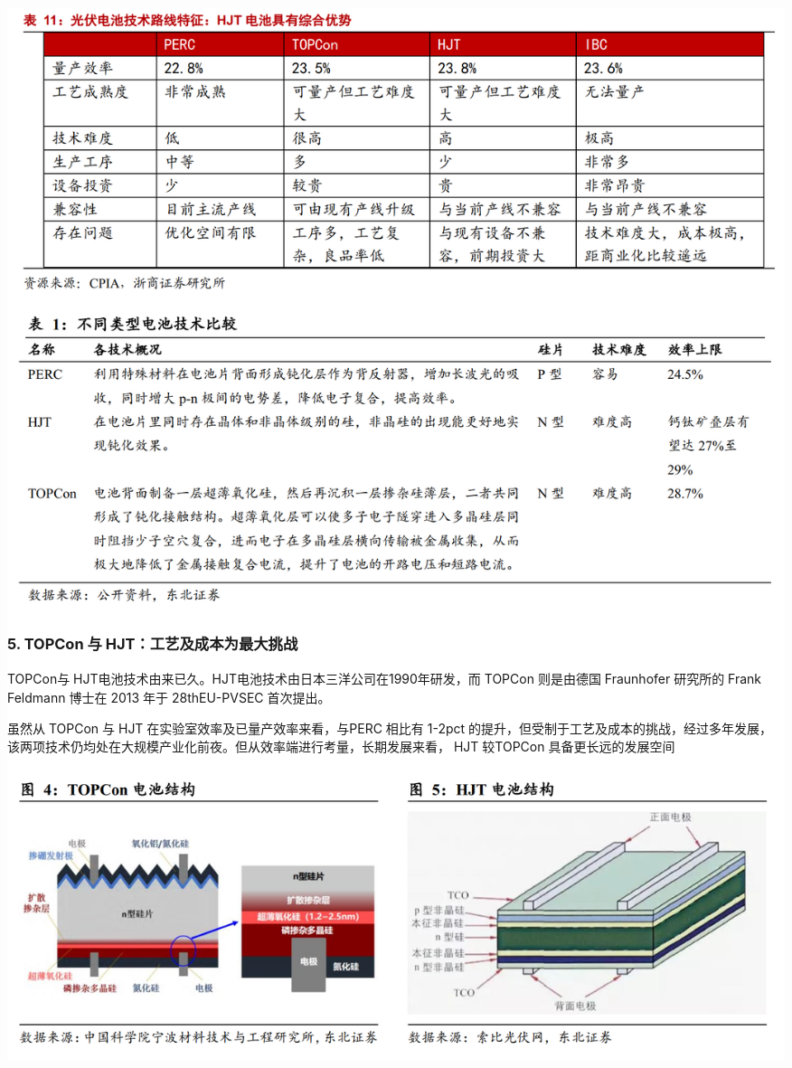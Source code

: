 ![image-20210920092130598](电池片(20210920).assets/image-20210920092130598.png)

![image-20210920100149577](电池片(20210920).assets/image-20210920100149577.png)



### 5. TOPCon 与 HJT：工艺及成本为最大挑战  

TOPCon与 HJT电池技术由来已久。HJT电池技术由日本三洋公司在1990年研发，而 TOPCon 则是由德国 Fraunhofer 研究所的 Frank Feldmann 博士在 2013 年于 28thEU-PVSEC 首次提出。

虽然从 TOPCon 与 HJT 在实验室效率及已量产效率来看，与PERC 相比有 1-2pct 的提升，但受制于工艺及成本的挑战，经过多年发展，该两项技术仍均处在大规模产业化前夜。但从效率端进行考量，长期发展来看， HJT 较TOPCon 具备更长远的发展空间  

![image-20210920100541090](电池片(20210920).assets/image-20210920100541090.png)
